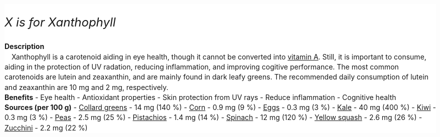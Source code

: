 
<div id="X" class="table-of-contents"></div>
<br><i><font size="+2">X is for Xanthophyll</font></i><br><br>
<b>Description</b><br>
&emsp;Xanthophyll is a carotenoid aiding in eye health, though it cannot be converted into <a href="/misc/nutrient-alphabet#A">vitamin A</a>.  Still, it is important to consume, aiding in the protection of UV radation, reducing inflammation, and improving cogitive performance.  The most common carotenoids are lutein and zeaxanthin, and are mainly found in dark leafy greens.  The recommended daily consumption of lutein and zeaxanthin are 10 mg and 2 mg, respectively.

<br>
<b>Benefits</b>
- Eye health
- Antioxidant properties
- Skin protection from UV rays
- Reduce inflammation
- Cognitive health

<br>
<b>Sources (per 100 g)</b>
- <a href="https://www.nutritionvalue.org/Collards%2C_raw_nutritional_value.html?size=100+g">Collard greens</a> - 14 mg (140 %)
- <a href="https://www.nutritionvalue.org/Corn%2C_raw%2C_yellow%2C_sweet_nutritional_value.html?size=100+g">Corn</a> - 0.9 mg (9 %)
- <a href="https://www.nutritionvalue.org/Eggs%2C_egg_whole%2C_Large%2C_Grade_A_748967_nutritional_value.html?size=100+g">Eggs</a> - 0.3 mg (3 %)
- <a href="https://www.nutritionvalue.org/Kale%2C_raw_nutritional_value.html?size=100+g">Kale</a> - 40 mg (400 %)
- <a href="https://www.nutritionvalue.org/Kiwifruit%2C_raw%2C_green_nutritional_value.html?size=100+g">Kiwi</a> - 0.3 mg (3 %)
- <a href="https://www.nutritionvalue.org/Peas%2C_raw%2C_green_nutritional_value.html?size=100+g">Peas</a> - 2.5 mg (25 %)
- <a href="https://www.nutritionvalue.org/Nuts%2C_raw%2C_pistachio_nuts_nutritional_value.html?size=100+g">Pistachios</a> - 1.4 mg (14 %)
- <a href="https://www.nutritionvalue.org/Spinach%2C_raw_nutritional_value.html?size=100+g">Spinach</a> - 12 mg (120 %)
- <a href="https://www.nutritionvalue.org/Summer_squash%2C_raw%2C_yellow_75128000_nutritional_value.html?size=100+g">Yellow squash</a> - 2.6 mg (26 %)
- <a href="https://www.nutritionvalue.org/Squash%2C_raw%2C_includes_skin%2C_zucchini%2C_summer_nutritional_value.html?size=100+g">Zucchini</a> - 2.2 mg (22 %)